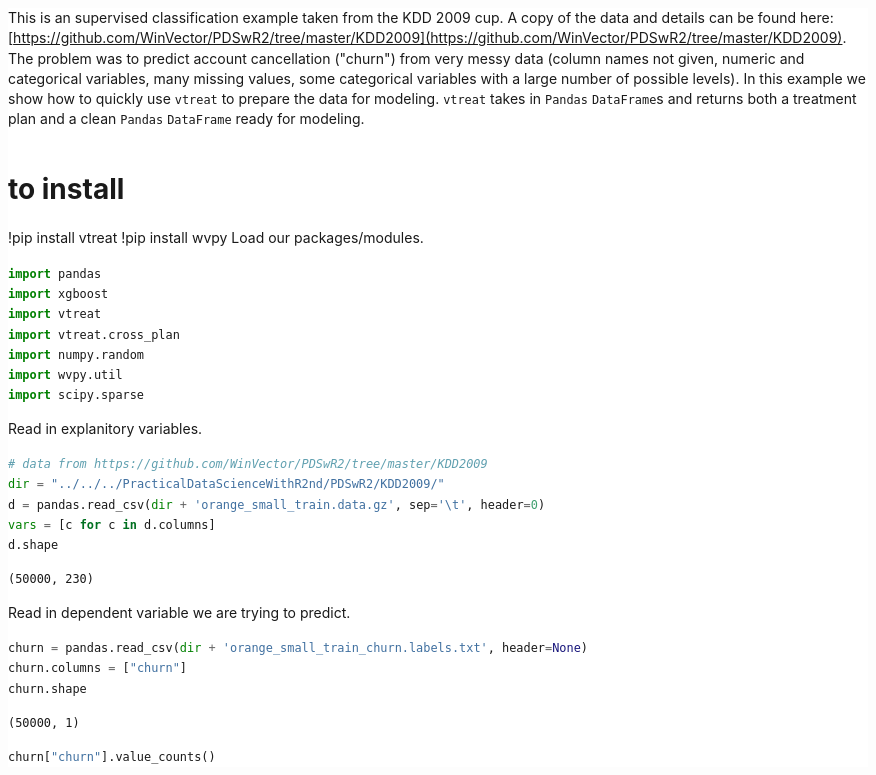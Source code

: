 
This is an supervised classification example taken from the KDD 2009 cup.  A copy of the data and details can be found here: [https://github.com/WinVector/PDSwR2/tree/master/KDD2009](https://github.com/WinVector/PDSwR2/tree/master/KDD2009).  The problem was to predict account cancellation ("churn") from very messy data (column names not given, numeric and categorical variables, many missing values, some categorical variables with a large number of possible levels).  In this example we show how to quickly use `vtreat` to prepare the data for modeling.  `vtreat` takes in `Pandas` `DataFrame`s and returns both a treatment plan and a clean `Pandas` `DataFrame` ready for modeling.
# to install
!pip install vtreat
!pip install wvpy
Load our packages/modules.


```python
import pandas
import xgboost
import vtreat
import vtreat.cross_plan
import numpy.random
import wvpy.util
import scipy.sparse
```

Read in explanitory variables.


```python
# data from https://github.com/WinVector/PDSwR2/tree/master/KDD2009
dir = "../../../PracticalDataScienceWithR2nd/PDSwR2/KDD2009/"
d = pandas.read_csv(dir + 'orange_small_train.data.gz', sep='\t', header=0)
vars = [c for c in d.columns]
d.shape
```




    (50000, 230)



Read in dependent variable we are trying to predict.


```python
churn = pandas.read_csv(dir + 'orange_small_train_churn.labels.txt', header=None)
churn.columns = ["churn"]
churn.shape
```




    (50000, 1)




```python
churn["churn"].value_counts()
```
